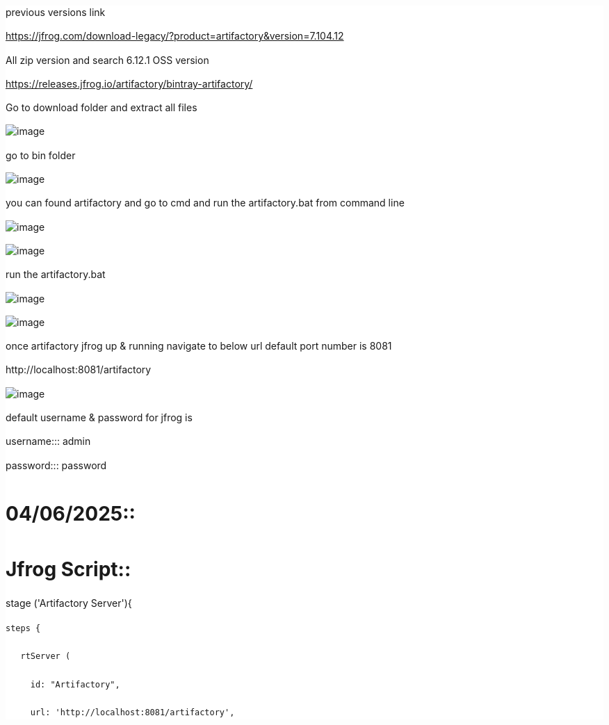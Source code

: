 previous versions link

https://jfrog.com/download-legacy/?product=artifactory&version=7.104.12

All zip version and search 6.12.1 OSS version

https://releases.jfrog.io/artifactory/bintray-artifactory/


Go to download folder and extract all files 

![image](https://github.com/user-attachments/assets/e7069703-10de-4da6-a435-eb485731d1ca)

go to bin folder

![image](https://github.com/user-attachments/assets/3603144a-46e0-4f5d-96c4-9ddeecafb3f8)

you can found artifactory and go to cmd and run the artifactory.bat from command line

![image](https://github.com/user-attachments/assets/ba5dbde3-6d69-427d-bb06-0aa49038c340)


![image](https://github.com/user-attachments/assets/60310e5b-bdd2-49da-a0ba-e7998f786dd1)

run the artifactory.bat

![image](https://github.com/user-attachments/assets/25f7283b-ebda-40e2-a66f-3b0549994367)

![image](https://github.com/user-attachments/assets/8057d055-c9d5-482d-86d0-d2dca89f6cf8)

once artifactory jfrog up & running navigate to below url default port number is 8081

http://localhost:8081/artifactory

![image](https://github.com/user-attachments/assets/562b1d72-0f16-45c5-9f5f-74fa5ebf4285)


default username & password for jfrog is 

username::: admin

password::: password


04/06/2025::
==============

Jfrog Script::
===============


stage ('Artifactory Server'){

    steps {
    
       rtServer (
       
         id: "Artifactory",
	 
         url: 'http://localhost:8081/artifactory',
	 